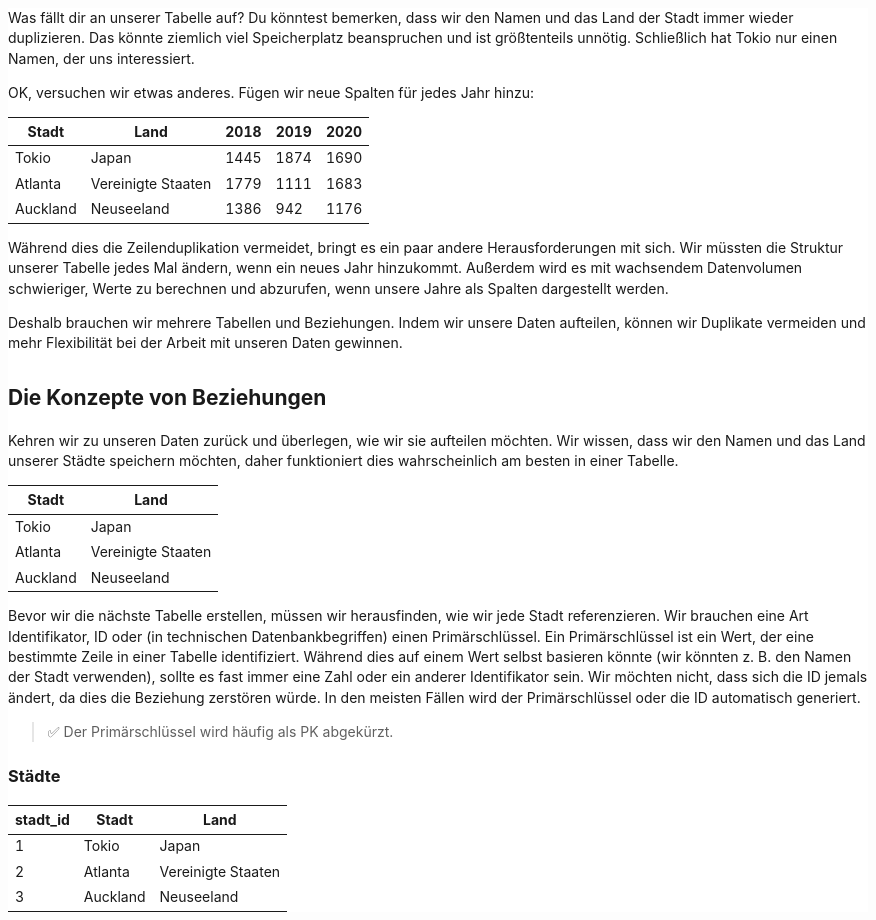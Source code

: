 Was fällt dir an unserer Tabelle auf? Du könntest bemerken, dass wir den Namen und das Land der Stadt immer wieder duplizieren. Das könnte ziemlich viel Speicherplatz beanspruchen und ist größtenteils unnötig. Schließlich hat Tokio nur einen Namen, der uns interessiert.

OK, versuchen wir etwas anderes. Fügen wir neue Spalten für jedes Jahr hinzu:

| Stadt     | Land          | 2018 | 2019 | 2020 |
| --------- | ------------- | ---- | ---- | ---- |
| Tokio     | Japan         | 1445 | 1874 | 1690 |
| Atlanta   | Vereinigte Staaten | 1779 | 1111 | 1683 |
| Auckland  | Neuseeland    | 1386 | 942  | 1176 |

Während dies die Zeilenduplikation vermeidet, bringt es ein paar andere Herausforderungen mit sich. Wir müssten die Struktur unserer Tabelle jedes Mal ändern, wenn ein neues Jahr hinzukommt. Außerdem wird es mit wachsendem Datenvolumen schwieriger, Werte zu berechnen und abzurufen, wenn unsere Jahre als Spalten dargestellt werden.

Deshalb brauchen wir mehrere Tabellen und Beziehungen. Indem wir unsere Daten aufteilen, können wir Duplikate vermeiden und mehr Flexibilität bei der Arbeit mit unseren Daten gewinnen.

## Die Konzepte von Beziehungen

Kehren wir zu unseren Daten zurück und überlegen, wie wir sie aufteilen möchten. Wir wissen, dass wir den Namen und das Land unserer Städte speichern möchten, daher funktioniert dies wahrscheinlich am besten in einer Tabelle.

| Stadt     | Land          |
| --------- | ------------- |
| Tokio     | Japan         |
| Atlanta   | Vereinigte Staaten |
| Auckland  | Neuseeland    |

Bevor wir die nächste Tabelle erstellen, müssen wir herausfinden, wie wir jede Stadt referenzieren. Wir brauchen eine Art Identifikator, ID oder (in technischen Datenbankbegriffen) einen Primärschlüssel. Ein Primärschlüssel ist ein Wert, der eine bestimmte Zeile in einer Tabelle identifiziert. Während dies auf einem Wert selbst basieren könnte (wir könnten z. B. den Namen der Stadt verwenden), sollte es fast immer eine Zahl oder ein anderer Identifikator sein. Wir möchten nicht, dass sich die ID jemals ändert, da dies die Beziehung zerstören würde. In den meisten Fällen wird der Primärschlüssel oder die ID automatisch generiert.

> ✅ Der Primärschlüssel wird häufig als PK abgekürzt.

### Städte

| stadt_id | Stadt     | Land          |
| -------- | --------- | ------------- |
| 1        | Tokio     | Japan         |
| 2        | Atlanta   | Vereinigte Staaten |
| 3        | Auckland  | Neuseeland    |
